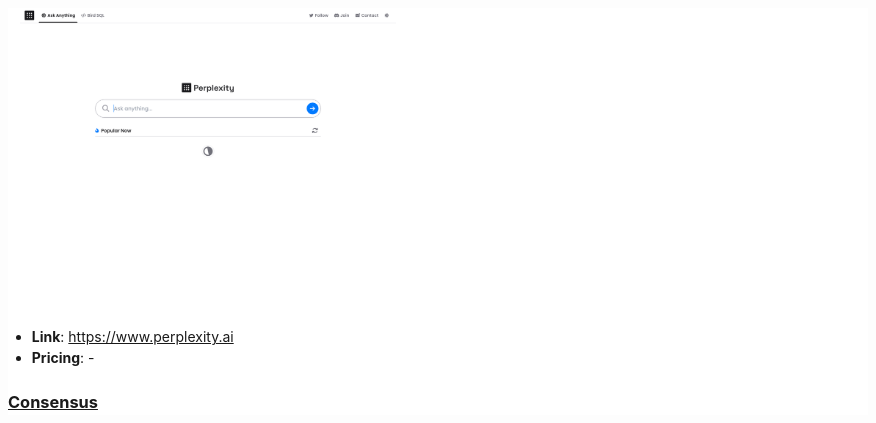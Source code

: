    <img src="media/Perplexity AI.png" width="400" height="300">
</a>
 
- **Link**: https://www.perplexity.ai
- **Pricing**: -

### [Consensus](https://consensus.app)
<a href="https://consensus.app">